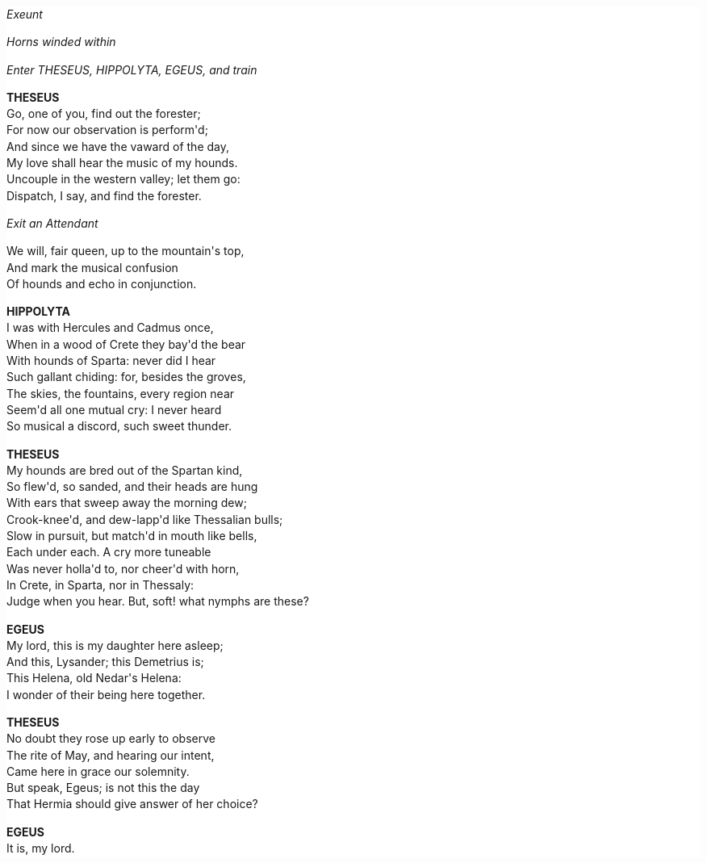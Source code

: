 _Exeunt_

_Horns winded within_

_Enter THESEUS, HIPPOLYTA, EGEUS, and train_

**THESEUS**  
Go, one of you, find out the forester;  
For now our observation is perform'd;  
And since we have the vaward of the day,  
My love shall hear the music of my hounds.  
Uncouple in the western valley; let them go:  
Dispatch, I say, and find the forester.  

_Exit an Attendant_

We will, fair queen, up to the mountain's top,  
And mark the musical confusion  
Of hounds and echo in conjunction.  

**HIPPOLYTA**  
I was with Hercules and Cadmus once,  
When in a wood of Crete they bay'd the bear  
With hounds of Sparta: never did I hear  
Such gallant chiding: for, besides the groves,  
The skies, the fountains, every region near  
Seem'd all one mutual cry: I never heard  
So musical a discord, such sweet thunder.  

**THESEUS**  
My hounds are bred out of the Spartan kind,  
So flew'd, so sanded, and their heads are hung  
With ears that sweep away the morning dew;  
Crook-knee'd, and dew-lapp'd like Thessalian bulls;  
Slow in pursuit, but match'd in mouth like bells,  
Each under each. A cry more tuneable  
Was never holla'd to, nor cheer'd with horn,  
In Crete, in Sparta, nor in Thessaly:  
Judge when you hear. But, soft! what nymphs are these?  

**EGEUS**  
My lord, this is my daughter here asleep;  
And this, Lysander; this Demetrius is;  
This Helena, old Nedar's Helena:  
I wonder of their being here together.  

**THESEUS**  
No doubt they rose up early to observe  
The rite of May, and hearing our intent,  
Came here in grace our solemnity.  
But speak, Egeus; is not this the day  
That Hermia should give answer of her choice?  

**EGEUS**  
It is, my lord.  
